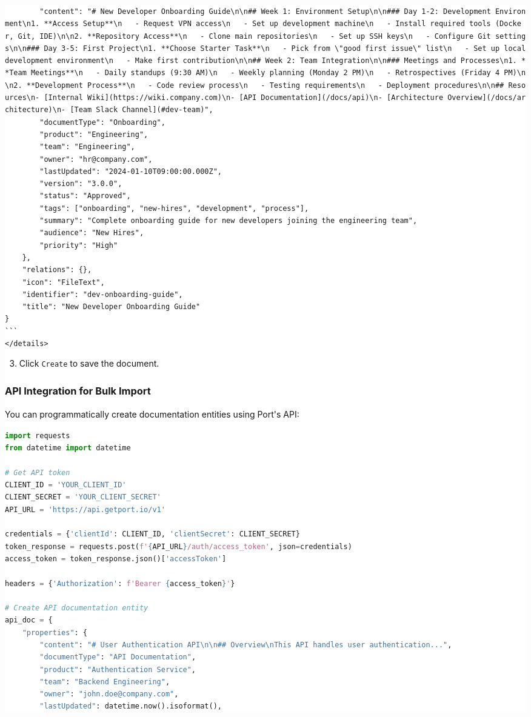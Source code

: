             "content": "# New Developer Onboarding Guide\n\n## Week 1: Environment Setup\n\n### Day 1-2: Development Environment\n1. **Access Setup**\n   - Request VPN access\n   - Set up development machine\n   - Install required tools (Docker, Git, IDE)\n\n2. **Repository Access**\n   - Clone main repositories\n   - Set up SSH keys\n   - Configure Git settings\n\n### Day 3-5: First Project\n1. **Choose Starter Task**\n   - Pick from \"good first issue\" list\n   - Set up local development environment\n   - Make first contribution\n\n## Week 2: Team Integration\n\n### Meetings and Processes\n1. **Team Meetings**\n   - Daily standups (9:30 AM)\n   - Weekly planning (Monday 2 PM)\n   - Retrospectives (Friday 4 PM)\n\n2. **Development Process**\n   - Code review process\n   - Testing requirements\n   - Deployment procedures\n\n## Resources\n- [Internal Wiki](https://wiki.company.com)\n- [API Documentation](/docs/api)\n- [Architecture Overview](/docs/architecture)\n- [Team Slack Channel](#dev-team)",
            "documentType": "Onboarding",
            "product": "Engineering",
            "team": "Engineering",
            "owner": "hr@company.com",
            "lastUpdated": "2024-01-10T09:00:00.000Z",
            "version": "3.0.0",
            "status": "Approved",
            "tags": ["onboarding", "new-hires", "development", "process"],
            "summary": "Complete onboarding guide for new developers joining the engineering team",
            "audience": "New Hires",
            "priority": "High"
        },
        "relations": {},
        "icon": "FileText",
        "identifier": "dev-onboarding-guide",
        "title": "New Developer Onboarding Guide"
    }
    ```
    </details>

3. Click `Create` to save the document.

</TabItem>

<TabItem value="api">

<h3> API Integration for Bulk Import</h3>

You can programmatically create documentation entities using Port's API:

```python showLineNumbers title="Create documentation via API"
import requests
from datetime import datetime

# Get API token
CLIENT_ID = 'YOUR_CLIENT_ID'
CLIENT_SECRET = 'YOUR_CLIENT_SECRET'
API_URL = 'https://api.getport.io/v1'

credentials = {'clientId': CLIENT_ID, 'clientSecret': CLIENT_SECRET}
token_response = requests.post(f'{API_URL}/auth/access_token', json=credentials)
access_token = token_response.json()['accessToken']

headers = {'Authorization': f'Bearer {access_token}'}

# Create API documentation entity
api_doc = {
    "properties": {
        "content": "# User Authentication API\n\n## Overview\nThis API handles user authentication...",
        "documentType": "API Documentation",
        "product": "Authentication Service",
        "team": "Backend Engineering",
        "owner": "john.doe@company.com",
        "lastUpdated": datetime.now().isoformat(),
```
